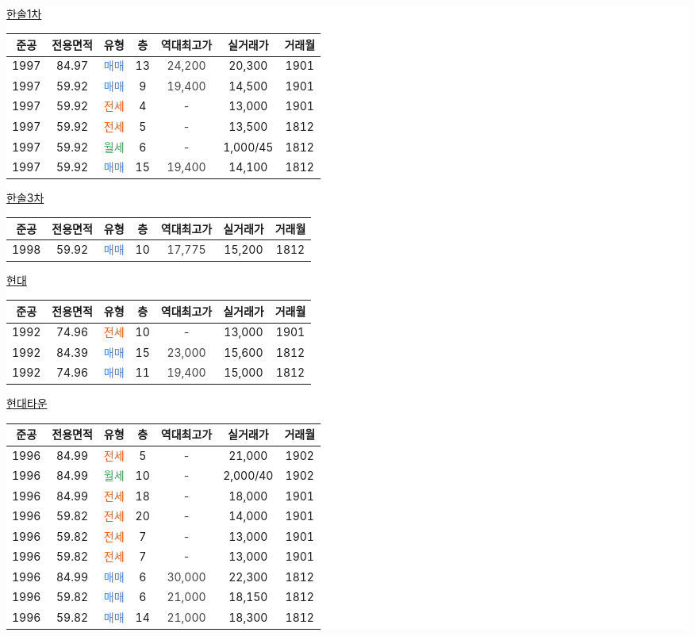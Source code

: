 [한솔1차](https://search.naver.com/search.naver?query=%EA%B2%BD%EC%83%81%EB%B6%81%EB%8F%84+%EA%B2%BD%EC%82%B0%EC%8B%9C+%EC%A0%95%ED%8F%89%EB%8F%99+%ED%95%9C%EC%86%941%EC%B0%A8)

|준공|전용면적|유형|층|역대최고가|실거래가|거래월|
|:---:|:---:|:---:|:---:|:---:|:---:|:---:|
|1997|84.97|<span style="color:#4285f3">매매</span>|13|<span style="color:#444444">24,200</span>|20,300|1901|
|1997|59.92|<span style="color:#4285f3">매매</span>|9|<span style="color:#444444">19,400</span>|14,500|1901|
|1997|59.92|<span style="color:#ff5a00">전세</span>|4|<span style="color:#444444">-</span>|13,000|1901|
|1997|59.92|<span style="color:#ff5a00">전세</span>|5|<span style="color:#444444">-</span>|13,500|1812|
|1997|59.92|<span style="color:#34a853">월세</span>|6|<span style="color:#444444">-</span>|1,000/45|1812|
|1997|59.92|<span style="color:#4285f3">매매</span>|15|<span style="color:#444444">19,400</span>|14,100|1812|


<script async src="//pagead2.googlesyndication.com/pagead/js/adsbygoogle.js"></script>

<ins class="adsbygoogle"
     style="display:block"
     data-ad-client="ca-pub-2446590836940007"
     data-ad-slot="1659523306"
     data-ad-format="auto"
     data-full-width-responsive="true"></ins>
<script>
(adsbygoogle = window.adsbygoogle || []).push({});
</script>


[한솔3차](https://search.naver.com/search.naver?query=%EA%B2%BD%EC%83%81%EB%B6%81%EB%8F%84+%EA%B2%BD%EC%82%B0%EC%8B%9C+%EC%A0%95%ED%8F%89%EB%8F%99+%ED%95%9C%EC%86%943%EC%B0%A8)

|준공|전용면적|유형|층|역대최고가|실거래가|거래월|
|:---:|:---:|:---:|:---:|:---:|:---:|:---:|
|1998|59.92|<span style="color:#4285f3">매매</span>|10|<span style="color:#444444">17,775</span>|15,200|1812|

[현대](https://search.naver.com/search.naver?query=%EA%B2%BD%EC%83%81%EB%B6%81%EB%8F%84+%EA%B2%BD%EC%82%B0%EC%8B%9C+%EC%A0%95%ED%8F%89%EB%8F%99+%ED%98%84%EB%8C%80)

|준공|전용면적|유형|층|역대최고가|실거래가|거래월|
|:---:|:---:|:---:|:---:|:---:|:---:|:---:|
|1992|74.96|<span style="color:#ff5a00">전세</span>|10|<span style="color:#444444">-</span>|13,000|1901|
|1992|84.39|<span style="color:#4285f3">매매</span>|15|<span style="color:#444444">23,000</span>|15,600|1812|
|1992|74.96|<span style="color:#4285f3">매매</span>|11|<span style="color:#444444">19,400</span>|15,000|1812|

[현대타운](https://search.naver.com/search.naver?query=%EA%B2%BD%EC%83%81%EB%B6%81%EB%8F%84+%EA%B2%BD%EC%82%B0%EC%8B%9C+%EC%A0%95%ED%8F%89%EB%8F%99+%ED%98%84%EB%8C%80%ED%83%80%EC%9A%B4)

|준공|전용면적|유형|층|역대최고가|실거래가|거래월|
|:---:|:---:|:---:|:---:|:---:|:---:|:---:|
|1996|84.99|<span style="color:#ff5a00">전세</span>|5|<span style="color:#444444">-</span>|21,000|1902|
|1996|84.99|<span style="color:#34a853">월세</span>|10|<span style="color:#444444">-</span>|2,000/40|1902|
|1996|84.99|<span style="color:#ff5a00">전세</span>|18|<span style="color:#444444">-</span>|18,000|1901|
|1996|59.82|<span style="color:#ff5a00">전세</span>|20|<span style="color:#444444">-</span>|14,000|1901|
|1996|59.82|<span style="color:#ff5a00">전세</span>|7|<span style="color:#444444">-</span>|13,000|1901|
|1996|59.82|<span style="color:#ff5a00">전세</span>|7|<span style="color:#444444">-</span>|13,000|1901|
|1996|84.99|<span style="color:#4285f3">매매</span>|6|<span style="color:#444444">30,000</span>|22,300|1812|
|1996|59.82|<span style="color:#4285f3">매매</span>|6|<span style="color:#444444">21,000</span>|18,150|1812|
|1996|59.82|<span style="color:#4285f3">매매</span>|14|<span style="color:#444444">21,000</span>|18,300|1812|